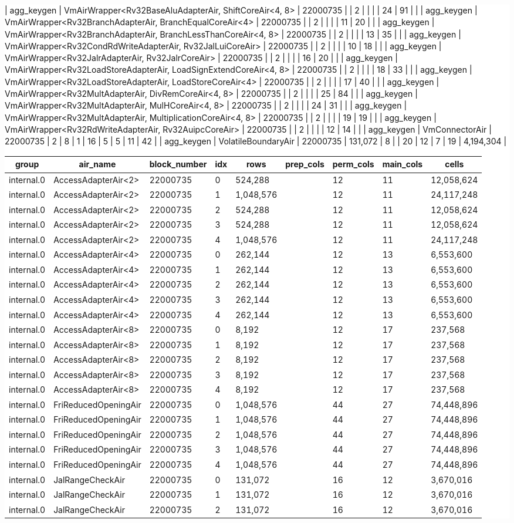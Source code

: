 | agg_keygen | VmAirWrapper<Rv32BaseAluAdapterAir, ShiftCoreAir<4, 8> | 22000735 |  | 2 |  |  |  | 24 | 91 |  | 
| agg_keygen | VmAirWrapper<Rv32BranchAdapterAir, BranchEqualCoreAir<4> | 22000735 |  | 2 |  |  |  | 11 | 20 |  | 
| agg_keygen | VmAirWrapper<Rv32BranchAdapterAir, BranchLessThanCoreAir<4, 8> | 22000735 |  | 2 |  |  |  | 13 | 35 |  | 
| agg_keygen | VmAirWrapper<Rv32CondRdWriteAdapterAir, Rv32JalLuiCoreAir> | 22000735 |  | 2 |  |  |  | 10 | 18 |  | 
| agg_keygen | VmAirWrapper<Rv32JalrAdapterAir, Rv32JalrCoreAir> | 22000735 |  | 2 |  |  |  | 16 | 20 |  | 
| agg_keygen | VmAirWrapper<Rv32LoadStoreAdapterAir, LoadSignExtendCoreAir<4, 8> | 22000735 |  | 2 |  |  |  | 18 | 33 |  | 
| agg_keygen | VmAirWrapper<Rv32LoadStoreAdapterAir, LoadStoreCoreAir<4> | 22000735 |  | 2 |  |  |  | 17 | 40 |  | 
| agg_keygen | VmAirWrapper<Rv32MultAdapterAir, DivRemCoreAir<4, 8> | 22000735 |  | 2 |  |  |  | 25 | 84 |  | 
| agg_keygen | VmAirWrapper<Rv32MultAdapterAir, MulHCoreAir<4, 8> | 22000735 |  | 2 |  |  |  | 24 | 31 |  | 
| agg_keygen | VmAirWrapper<Rv32MultAdapterAir, MultiplicationCoreAir<4, 8> | 22000735 |  | 2 |  |  |  | 19 | 19 |  | 
| agg_keygen | VmAirWrapper<Rv32RdWriteAdapterAir, Rv32AuipcCoreAir> | 22000735 |  | 2 |  |  |  | 12 | 14 |  | 
| agg_keygen | VmConnectorAir | 22000735 | 2 | 8 | 1 | 16 | 5 | 5 | 11 | 42 | 
| agg_keygen | VolatileBoundaryAir | 22000735 | 131,072 | 8 |  | 20 | 12 | 7 | 19 | 4,194,304 | 

| group | air_name | block_number | idx | rows | prep_cols | perm_cols | main_cols | cells |
| --- | --- | --- | --- | --- | --- | --- | --- | --- |
| internal.0 | AccessAdapterAir<2> | 22000735 | 0 | 524,288 |  | 12 | 11 | 12,058,624 | 
| internal.0 | AccessAdapterAir<2> | 22000735 | 1 | 1,048,576 |  | 12 | 11 | 24,117,248 | 
| internal.0 | AccessAdapterAir<2> | 22000735 | 2 | 524,288 |  | 12 | 11 | 12,058,624 | 
| internal.0 | AccessAdapterAir<2> | 22000735 | 3 | 524,288 |  | 12 | 11 | 12,058,624 | 
| internal.0 | AccessAdapterAir<2> | 22000735 | 4 | 1,048,576 |  | 12 | 11 | 24,117,248 | 
| internal.0 | AccessAdapterAir<4> | 22000735 | 0 | 262,144 |  | 12 | 13 | 6,553,600 | 
| internal.0 | AccessAdapterAir<4> | 22000735 | 1 | 262,144 |  | 12 | 13 | 6,553,600 | 
| internal.0 | AccessAdapterAir<4> | 22000735 | 2 | 262,144 |  | 12 | 13 | 6,553,600 | 
| internal.0 | AccessAdapterAir<4> | 22000735 | 3 | 262,144 |  | 12 | 13 | 6,553,600 | 
| internal.0 | AccessAdapterAir<4> | 22000735 | 4 | 262,144 |  | 12 | 13 | 6,553,600 | 
| internal.0 | AccessAdapterAir<8> | 22000735 | 0 | 8,192 |  | 12 | 17 | 237,568 | 
| internal.0 | AccessAdapterAir<8> | 22000735 | 1 | 8,192 |  | 12 | 17 | 237,568 | 
| internal.0 | AccessAdapterAir<8> | 22000735 | 2 | 8,192 |  | 12 | 17 | 237,568 | 
| internal.0 | AccessAdapterAir<8> | 22000735 | 3 | 8,192 |  | 12 | 17 | 237,568 | 
| internal.0 | AccessAdapterAir<8> | 22000735 | 4 | 8,192 |  | 12 | 17 | 237,568 | 
| internal.0 | FriReducedOpeningAir | 22000735 | 0 | 1,048,576 |  | 44 | 27 | 74,448,896 | 
| internal.0 | FriReducedOpeningAir | 22000735 | 1 | 1,048,576 |  | 44 | 27 | 74,448,896 | 
| internal.0 | FriReducedOpeningAir | 22000735 | 2 | 1,048,576 |  | 44 | 27 | 74,448,896 | 
| internal.0 | FriReducedOpeningAir | 22000735 | 3 | 1,048,576 |  | 44 | 27 | 74,448,896 | 
| internal.0 | FriReducedOpeningAir | 22000735 | 4 | 1,048,576 |  | 44 | 27 | 74,448,896 | 
| internal.0 | JalRangeCheckAir | 22000735 | 0 | 131,072 |  | 16 | 12 | 3,670,016 | 
| internal.0 | JalRangeCheckAir | 22000735 | 1 | 131,072 |  | 16 | 12 | 3,670,016 | 
| internal.0 | JalRangeCheckAir | 22000735 | 2 | 131,072 |  | 16 | 12 | 3,670,016 | 